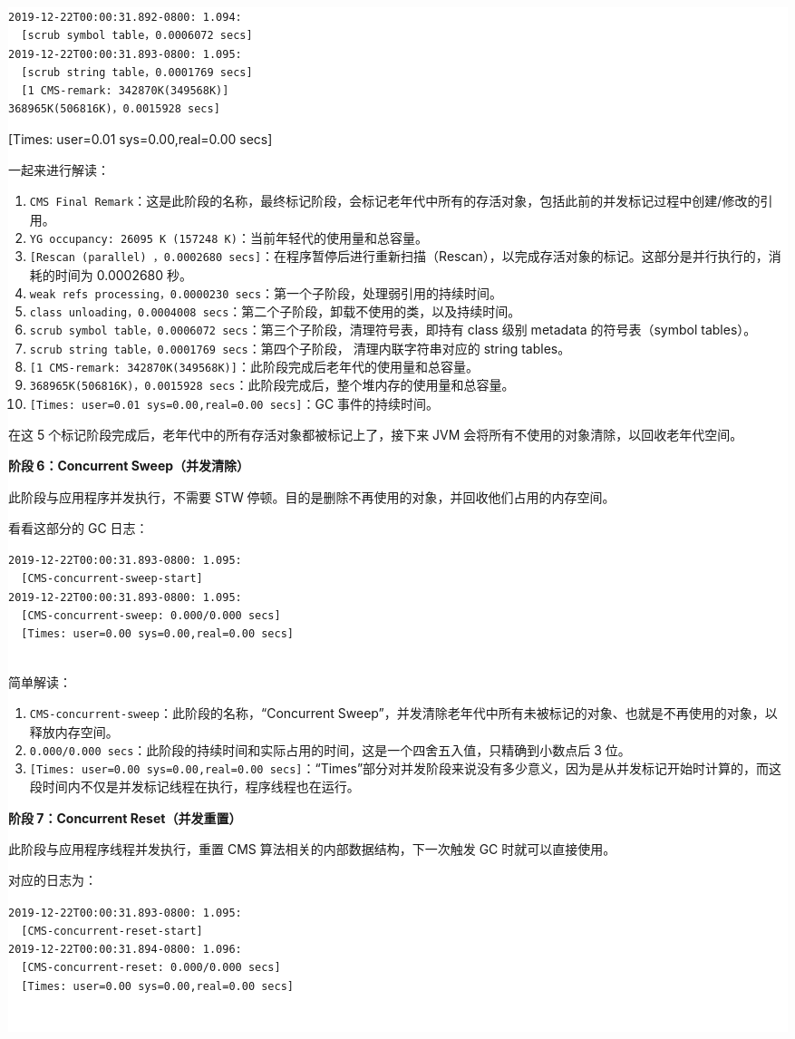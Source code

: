     2019-12-22T00:00:31.892-0800: 1.094:
      [scrub symbol table，0.0006072 secs]
    2019-12-22T00:00:31.893-0800: 1.095:
      [scrub string table，0.0001769 secs]
      [1 CMS-remark: 342870K(349568K)]
    368965K(506816K)，0.0015928 secs]
  [Times: user=0.01 sys=0.00,real=0.00 secs]

</code></pre>
<p>一起来进行解读：</p>
<ol>
<li><code>CMS Final Remark</code>：这是此阶段的名称，最终标记阶段，会标记老年代中所有的存活对象，包括此前的并发标记过程中创建/修改的引用。</li>
<li><code>YG occupancy: 26095 K (157248 K)</code>：当前年轻代的使用量和总容量。</li>
<li><code>[Rescan (parallel) ，0.0002680 secs]</code>：在程序暂停后进行重新扫描（Rescan），以完成存活对象的标记。这部分是并行执行的，消耗的时间为 0.0002680 秒。</li>
<li><code>weak refs processing，0.0000230 secs</code>：第一个子阶段，处理弱引用的持续时间。</li>
<li><code>class unloading，0.0004008 secs</code>：第二个子阶段，卸载不使用的类，以及持续时间。</li>
<li><code>scrub symbol table，0.0006072 secs</code>：第三个子阶段，清理符号表，即持有 class 级别 metadata 的符号表（symbol tables）。</li>
<li><code>scrub string table，0.0001769 secs</code>：第四个子阶段， 清理内联字符串对应的 string tables。</li>
<li><code>[1 CMS-remark: 342870K(349568K)]</code>：此阶段完成后老年代的使用量和总容量。</li>
<li><code>368965K(506816K)，0.0015928 secs</code>：此阶段完成后，整个堆内存的使用量和总容量。</li>
<li><code>[Times: user=0.01 sys=0.00,real=0.00 secs]</code>：GC 事件的持续时间。</li>
</ol>
<p>在这 5 个标记阶段完成后，老年代中的所有存活对象都被标记上了，接下来 JVM 会将所有不使用的对象清除，以回收老年代空间。</p>
<p><strong>阶段 6：Concurrent Sweep（并发清除）</strong></p>
<p>此阶段与应用程序并发执行，不需要 STW 停顿。目的是删除不再使用的对象，并回收他们占用的内存空间。</p>
<p>看看这部分的 GC 日志：</p>
<pre><code class="language-shell">2019-12-22T00:00:31.893-0800: 1.095:
  [CMS-concurrent-sweep-start]
2019-12-22T00:00:31.893-0800: 1.095:
  [CMS-concurrent-sweep: 0.000/0.000 secs]
  [Times: user=0.00 sys=0.00,real=0.00 secs]

</code></pre>
<p>简单解读：</p>
<ol>
<li><code>CMS-concurrent-sweep</code>：此阶段的名称，“Concurrent Sweep”，并发清除老年代中所有未被标记的对象、也就是不再使用的对象，以释放内存空间。</li>
<li><code>0.000/0.000 secs</code>：此阶段的持续时间和实际占用的时间，这是一个四舍五入值，只精确到小数点后 3 位。</li>
<li><code>[Times: user=0.00 sys=0.00,real=0.00 secs]</code>：“Times”部分对并发阶段来说没有多少意义，因为是从并发标记开始时计算的，而这段时间内不仅是并发标记线程在执行，程序线程也在运行。</li>
</ol>
<p><strong>阶段 7：Concurrent Reset（并发重置）</strong></p>
<p>此阶段与应用程序线程并发执行，重置 CMS 算法相关的内部数据结构，下一次触发 GC 时就可以直接使用。</p>
<p>对应的日志为：</p>
<pre><code class="language-shell">2019-12-22T00:00:31.893-0800: 1.095:
  [CMS-concurrent-reset-start]
2019-12-22T00:00:31.894-0800: 1.096:
  [CMS-concurrent-reset: 0.000/0.000 secs]
  [Times: user=0.00 sys=0.00,real=0.00 secs]
